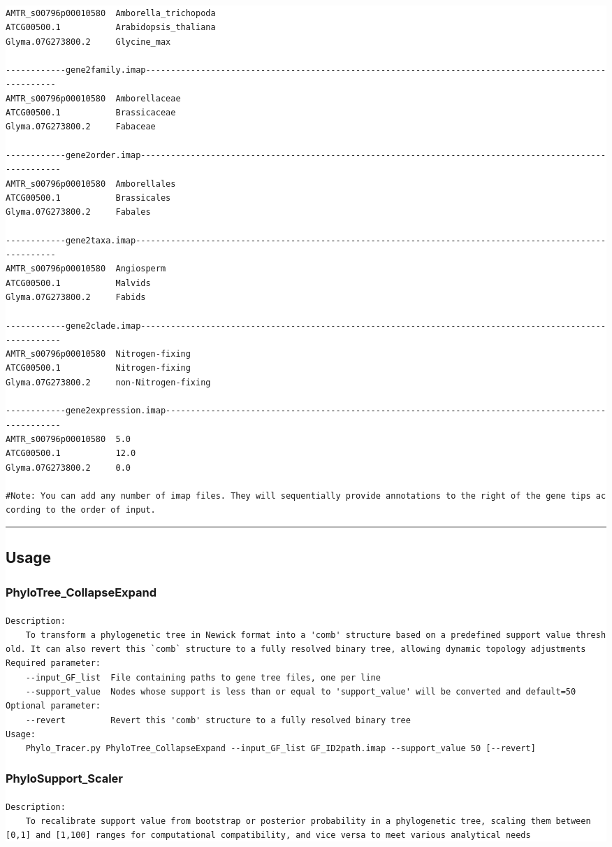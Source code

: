 ```
AMTR_s00796p00010580  Amborella_trichopoda
ATCG00500.1           Arabidopsis_thaliana
Glyma.07G273800.2     Glycine_max

------------gene2family.imap------------------------------------------------------------------------------------------------------
AMTR_s00796p00010580  Amborellaceae
ATCG00500.1           Brassicaceae
Glyma.07G273800.2     Fabaceae

------------gene2order.imap--------------------------------------------------------------------------------------------------------
AMTR_s00796p00010580  Amborellales
ATCG00500.1           Brassicales
Glyma.07G273800.2     Fabales

------------gene2taxa.imap--------------------------------------------------------------------------------------------------------
AMTR_s00796p00010580  Angiosperm
ATCG00500.1           Malvids
Glyma.07G273800.2     Fabids

------------gene2clade.imap--------------------------------------------------------------------------------------------------------
AMTR_s00796p00010580  Nitrogen-fixing
ATCG00500.1           Nitrogen-fixing
Glyma.07G273800.2     non-Nitrogen-fixing

------------gene2expression.imap---------------------------------------------------------------------------------------------------
AMTR_s00796p00010580  5.0
ATCG00500.1           12.0
Glyma.07G273800.2     0.0

#Note: You can add any number of imap files. They will sequentially provide annotations to the right of the gene tips according to the order of input.
```
---
## Usage
### PhyloTree_CollapseExpand
```
Description:
    To transform a phylogenetic tree in Newick format into a 'comb' structure based on a predefined support value threshold. It can also revert this `comb` structure to a fully resolved binary tree, allowing dynamic topology adjustments
Required parameter:
    --input_GF_list  File containing paths to gene tree files, one per line
    --support_value  Nodes whose support is less than or equal to 'support_value' will be converted and default=50
Optional parameter:
    --revert         Revert this 'comb' structure to a fully resolved binary tree
Usage:
    Phylo_Tracer.py PhyloTree_CollapseExpand --input_GF_list GF_ID2path.imap --support_value 50 [--revert]
```
### PhyloSupport_Scaler
```
Description:
    To recalibrate support value from bootstrap or posterior probability in a phylogenetic tree, scaling them between [0,1] and [1,100] ranges for computational compatibility, and vice versa to meet various analytical needs
```